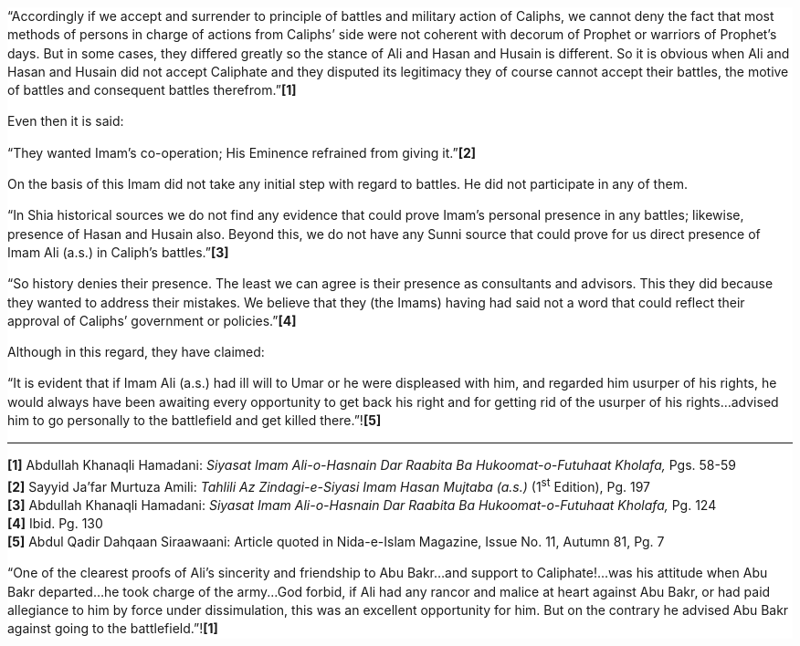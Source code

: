 “Accordingly if we accept and surrender to principle of battles and
military action of Caliphs, we cannot deny the fact that most methods of
persons in charge of actions from Caliphs’ side were not coherent with
decorum of Prophet or warriors of Prophet’s days. But in some cases,
they differed greatly so the stance of Ali and Hasan and Husain is
different. So it is obvious when Ali and Hasan and Husain did not accept
Caliphate and they disputed its legitimacy they of course cannot accept
their battles, the motive of battles and consequent battles
therefrom.”**[1]**

Even then it is said:

“They wanted Imam’s co-operation; His Eminence refrained from giving
it.”**[2]**

On the basis of this Imam did not take any initial step with regard to
battles. He did not participate in any of them.

“In Shia historical sources we do not find any evidence that could prove
Imam’s personal presence in any battles; likewise, presence of Hasan and
Husain also. Beyond this, we do not have any Sunni source that could
prove for us direct presence of Imam Ali (a.s.) in Caliph’s
battles.”**[3]**

“So history denies their presence. The least we can agree is their
presence as consultants and advisors. This they did because they wanted
to address their mistakes. We believe that they (the Imams) having had
said not a word that could reflect their approval of Caliphs’ government
or policies.”**[4]**

Although in this regard, they have claimed:

“It is evident that if Imam Ali (a.s.) had ill will to Umar or he were
displeased with him, and regarded him usurper of his rights, he would
always have been awaiting every opportunity to get back his right and
for getting rid of the usurper of his rights…advised him to go
personally to the battlefield and get killed there.”!**[5]**

------------------------------------------------------------------------

**[1]** Abdullah Khanaqli Hamadani: *Siyasat Imam Ali-o-Hasnain Dar
Raabita Ba Hukoomat-o-Futuhaat Kholafa,* Pgs. 58-59  
**[2]** Sayyid Ja’far Murtuza Amili: *Tahlili Az Zindagi-e-Siyasi Imam
Hasan Mujtaba (a.s.)* (1<sup>st</sup> Edition), Pg. 197  
**[3]** Abdullah Khanaqli Hamadani: *Siyasat Imam Ali-o-Hasnain Dar
Raabita Ba Hukoomat-o-Futuhaat Kholafa,* Pg. 124  
**[4]** Ibid. Pg. 130  
 **[5]** Abdul Qadir Dahqaan Siraawaani: Article quoted in Nida-e-Islam
Magazine, Issue No. 11, Autumn 81, Pg. 7

“One of the clearest proofs of Ali’s sincerity and friendship to Abu
Bakr…and support to Caliphate!...was his attitude when Abu Bakr
departed…he took charge of the army...God forbid, if Ali had any rancor
and malice at heart against Abu Bakr, or had paid allegiance to him by
force under dissimulation, this was an excellent opportunity for him.
But on the contrary he advised Abu Bakr against going to the
battlefield.”!**[1]**
